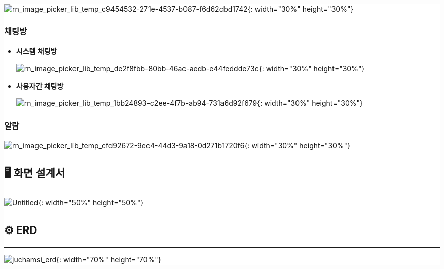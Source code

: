 ![rn_image_picker_lib_temp_c9454532-271e-4537-b087-f6d62dbd1742](/uploads/f34a9109097557b36dbc5db0d9129cc0/rn_image_picker_lib_temp_c9454532-271e-4537-b087-f6d62dbd1742.jpg){: width="30%" height="30%"}

### 채팅방

- **시스템 채팅방**
    
    ![rn_image_picker_lib_temp_de2f8fbb-80bb-46ac-aedb-e44feddde73c](/uploads/019e709b4290fd4189e8bbec4540948c/rn_image_picker_lib_temp_de2f8fbb-80bb-46ac-aedb-e44feddde73c.jpg){: width="30%" height="30%"}
    

- **사용자간 채팅방**
    
    ![rn_image_picker_lib_temp_1bb24893-c2ee-4f7b-ab94-731a6d92f679](/uploads/f768a0d423585ffdb84d7a519e068dbd/rn_image_picker_lib_temp_1bb24893-c2ee-4f7b-ab94-731a6d92f679.jpg){: width="30%" height="30%"}
    

### 알람

![rn_image_picker_lib_temp_cfd92672-9ec4-44d3-9a18-0d271b1720f6](/uploads/e813cffd3051fea01f4d80f9d49a2eca/rn_image_picker_lib_temp_cfd92672-9ec4-44d3-9a18-0d271b1720f6.jpg){: width="30%" height="30%"}

## 🖥️ 화면 설계서

---

![Untitled](/uploads/1ff287feae2acd39c002d249ee4c1ca1/Untitled.png){: width="50%" height="50%"}

## ⚙️ ERD

---

![juchamsi_erd](/uploads/18a9af4bf9731809c8e9c0b8052b907a/juchamsi_erd.png){: width="70%" height="70%"}
